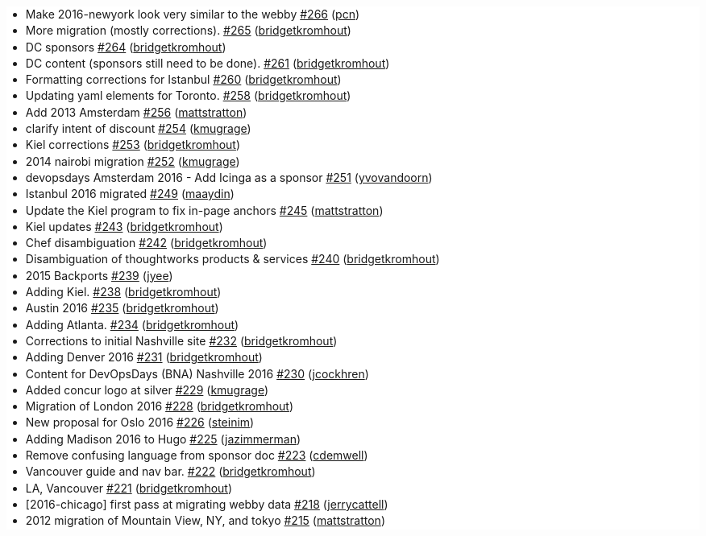 - Make 2016-newyork look very similar to the webby [\#266](https://github.com/devopsdays/devopsdays-web/pull/266) ([pcn](https://github.com/pcn))
- More migration \(mostly corrections\). [\#265](https://github.com/devopsdays/devopsdays-web/pull/265) ([bridgetkromhout](https://github.com/bridgetkromhout))
- DC sponsors [\#264](https://github.com/devopsdays/devopsdays-web/pull/264) ([bridgetkromhout](https://github.com/bridgetkromhout))
- DC content \(sponsors still need to be done\). [\#261](https://github.com/devopsdays/devopsdays-web/pull/261) ([bridgetkromhout](https://github.com/bridgetkromhout))
- Formatting corrections for Istanbul [\#260](https://github.com/devopsdays/devopsdays-web/pull/260) ([bridgetkromhout](https://github.com/bridgetkromhout))
- Updating yaml elements for Toronto. [\#258](https://github.com/devopsdays/devopsdays-web/pull/258) ([bridgetkromhout](https://github.com/bridgetkromhout))
- Add 2013 Amsterdam [\#256](https://github.com/devopsdays/devopsdays-web/pull/256) ([mattstratton](https://github.com/mattstratton))
- clarify intent of discount [\#254](https://github.com/devopsdays/devopsdays-web/pull/254) ([kmugrage](https://github.com/kmugrage))
- Kiel corrections [\#253](https://github.com/devopsdays/devopsdays-web/pull/253) ([bridgetkromhout](https://github.com/bridgetkromhout))
- 2014 nairobi migration [\#252](https://github.com/devopsdays/devopsdays-web/pull/252) ([kmugrage](https://github.com/kmugrage))
- devopsdays Amsterdam 2016 - Add Icinga as a sponsor [\#251](https://github.com/devopsdays/devopsdays-web/pull/251) ([yvovandoorn](https://github.com/yvovandoorn))
- Istanbul 2016 migrated [\#249](https://github.com/devopsdays/devopsdays-web/pull/249) ([maaydin](https://github.com/maaydin))
- Update the Kiel program to fix in-page anchors [\#245](https://github.com/devopsdays/devopsdays-web/pull/245) ([mattstratton](https://github.com/mattstratton))
- Kiel updates [\#243](https://github.com/devopsdays/devopsdays-web/pull/243) ([bridgetkromhout](https://github.com/bridgetkromhout))
- Chef disambiguation [\#242](https://github.com/devopsdays/devopsdays-web/pull/242) ([bridgetkromhout](https://github.com/bridgetkromhout))
- Disambiguation of thoughtworks products & services [\#240](https://github.com/devopsdays/devopsdays-web/pull/240) ([bridgetkromhout](https://github.com/bridgetkromhout))
- 2015 Backports [\#239](https://github.com/devopsdays/devopsdays-web/pull/239) ([jyee](https://github.com/jyee))
- Adding Kiel. [\#238](https://github.com/devopsdays/devopsdays-web/pull/238) ([bridgetkromhout](https://github.com/bridgetkromhout))
- Austin 2016 [\#235](https://github.com/devopsdays/devopsdays-web/pull/235) ([bridgetkromhout](https://github.com/bridgetkromhout))
- Adding Atlanta. [\#234](https://github.com/devopsdays/devopsdays-web/pull/234) ([bridgetkromhout](https://github.com/bridgetkromhout))
- Corrections to initial Nashville site [\#232](https://github.com/devopsdays/devopsdays-web/pull/232) ([bridgetkromhout](https://github.com/bridgetkromhout))
- Adding Denver 2016 [\#231](https://github.com/devopsdays/devopsdays-web/pull/231) ([bridgetkromhout](https://github.com/bridgetkromhout))
- Content for DevOpsDays \(BNA\) Nashville 2016 [\#230](https://github.com/devopsdays/devopsdays-web/pull/230) ([jcockhren](https://github.com/jcockhren))
- Added concur logo at silver [\#229](https://github.com/devopsdays/devopsdays-web/pull/229) ([kmugrage](https://github.com/kmugrage))
- Migration of London 2016 [\#228](https://github.com/devopsdays/devopsdays-web/pull/228) ([bridgetkromhout](https://github.com/bridgetkromhout))
- New proposal for Oslo 2016 [\#226](https://github.com/devopsdays/devopsdays-web/pull/226) ([steinim](https://github.com/steinim))
- Adding Madison 2016 to Hugo [\#225](https://github.com/devopsdays/devopsdays-web/pull/225) ([jazimmerman](https://github.com/jazimmerman))
- Remove confusing language from sponsor doc [\#223](https://github.com/devopsdays/devopsdays-web/pull/223) ([cdemwell](https://github.com/cdemwell))
- Vancouver guide and nav bar. [\#222](https://github.com/devopsdays/devopsdays-web/pull/222) ([bridgetkromhout](https://github.com/bridgetkromhout))
- LA, Vancouver [\#221](https://github.com/devopsdays/devopsdays-web/pull/221) ([bridgetkromhout](https://github.com/bridgetkromhout))
- \[2016-chicago\] first pass at migrating webby data [\#218](https://github.com/devopsdays/devopsdays-web/pull/218) ([jerrycattell](https://github.com/jerrycattell))
- 2012 migration of Mountain View, NY, and tokyo [\#215](https://github.com/devopsdays/devopsdays-web/pull/215) ([mattstratton](https://github.com/mattstratton))